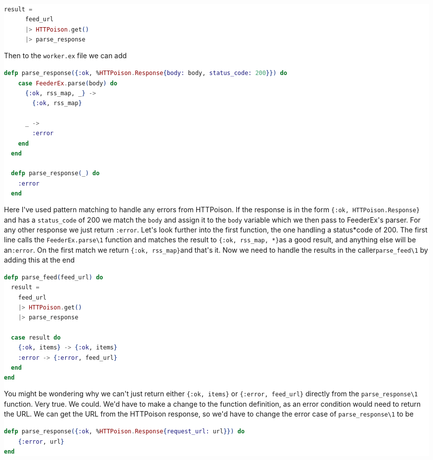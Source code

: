 ```ex
result =
      feed_url
      |> HTTPoison.get()
      |> parse_response
```

Then to the `worker.ex` file we can add

```ex
defp parse_response({:ok, %HTTPoison.Response{body: body, status_code: 200}}) do
    case FeederEx.parse(body) do
      {:ok, rss_map, _} ->
        {:ok, rss_map}

      _ ->
        :error
    end
  end

  defp parse_response(_) do
    :error
  end
```

Here I've used pattern matching to handle any errors from HTTPoison. If the response
is in the form `{:ok, HTTPoison.Response}` and has a `status_code` of 200 we match the `body`
and assign it to the `body` variable which we then pass to FeederEx's parser. For any other
response we just return `:error`. Let's look further into the first function, the one handling
a status*code of 200. The first line calls the `FeederEx.parse\1` function and matches the result
to `{:ok, rss_map, *}`as a good result, and anything else will be an`:error`. On the first match we return `{:ok, rss_map}`and that's it. Now we need to handle the results in the caller`parse_feed\1`
by adding this at the end

```ex
defp parse_feed(feed_url) do
  result =
    feed_url
    |> HTTPoison.get()
    |> parse_response

  case result do
    {:ok, items} -> {:ok, items}
    :error -> {:error, feed_url}
  end
end
```

You might be wondering why we can't just return either `{:ok, items}` or `{:error, feed_url}`
directly from the `parse_response\1` function. Very true. We could. We'd have to make a change
to the function definition, as an error condition would need to return the URL. We can get the
URL from the HTTPoison response, so we'd have to change the error case of `parse_response\1` to be

```ex
defp parse_response({:ok, %HTTPoison.Response{request_url: url}}) do
    {:error, url}
end
```

